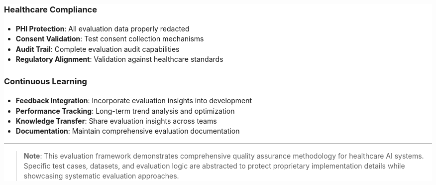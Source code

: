 ### Healthcare Compliance
- **PHI Protection**: All evaluation data properly redacted
- **Consent Validation**: Test consent collection mechanisms
- **Audit Trail**: Complete evaluation audit capabilities
- **Regulatory Alignment**: Validation against healthcare standards

### Continuous Learning
- **Feedback Integration**: Incorporate evaluation insights into development
- **Performance Tracking**: Long-term trend analysis and optimization
- **Knowledge Transfer**: Share evaluation insights across teams
- **Documentation**: Maintain comprehensive evaluation documentation

---

> **Note**: This evaluation framework demonstrates comprehensive quality assurance methodology for healthcare AI systems. Specific test cases, datasets, and evaluation logic are abstracted to protect proprietary implementation details while showcasing systematic evaluation approaches.


